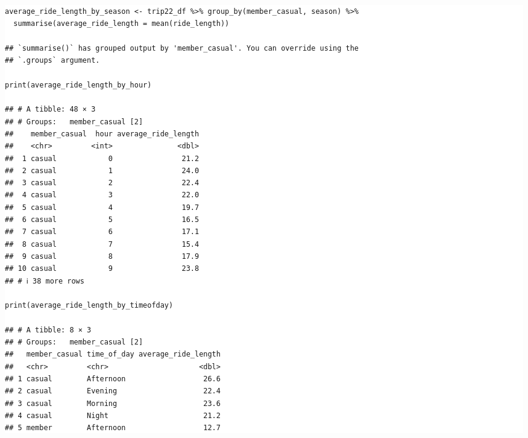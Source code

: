     average_ride_length_by_season <- trip22_df %>% group_by(member_casual, season) %>% 
      summarise(average_ride_length = mean(ride_length))

    ## `summarise()` has grouped output by 'member_casual'. You can override using the
    ## `.groups` argument.

    print(average_ride_length_by_hour)

    ## # A tibble: 48 × 3
    ## # Groups:   member_casual [2]
    ##    member_casual  hour average_ride_length
    ##    <chr>         <int>               <dbl>
    ##  1 casual            0                21.2
    ##  2 casual            1                24.0
    ##  3 casual            2                22.4
    ##  4 casual            3                22.0
    ##  5 casual            4                19.7
    ##  6 casual            5                16.5
    ##  7 casual            6                17.1
    ##  8 casual            7                15.4
    ##  9 casual            8                17.9
    ## 10 casual            9                23.8
    ## # ℹ 38 more rows

    print(average_ride_length_by_timeofday)

    ## # A tibble: 8 × 3
    ## # Groups:   member_casual [2]
    ##   member_casual time_of_day average_ride_length
    ##   <chr>         <chr>                     <dbl>
    ## 1 casual        Afternoon                  26.6
    ## 2 casual        Evening                    22.4
    ## 3 casual        Morning                    23.6
    ## 4 casual        Night                      21.2
    ## 5 member        Afternoon                  12.7